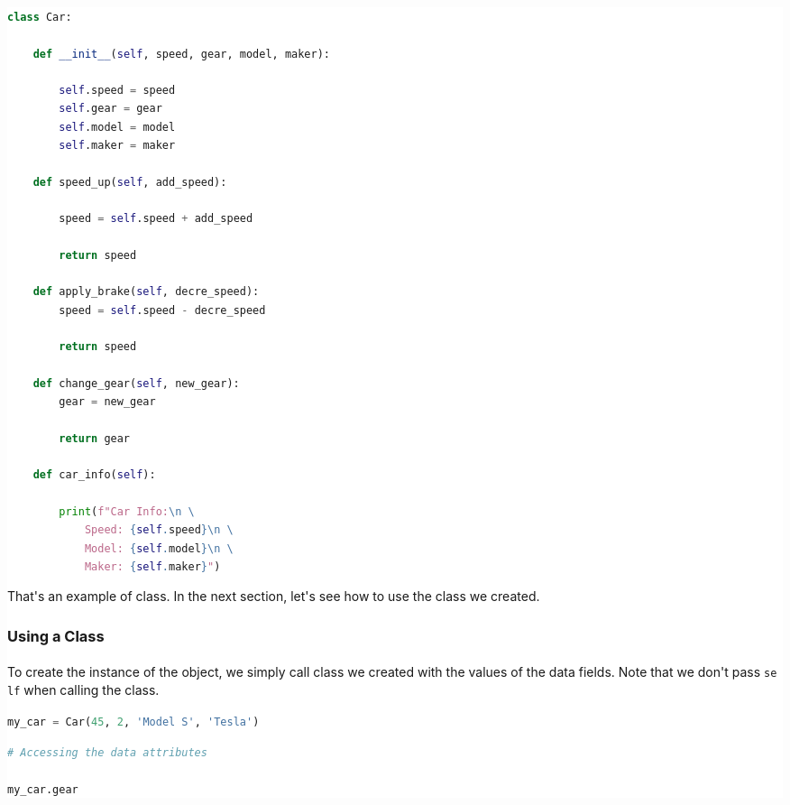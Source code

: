 
```python
class Car:
    
    def __init__(self, speed, gear, model, maker):
        
        self.speed = speed
        self.gear = gear
        self.model = model
        self.maker = maker
        
    def speed_up(self, add_speed):
        
        speed = self.speed + add_speed
        
        return speed
        
    def apply_brake(self, decre_speed):
        speed = self.speed - decre_speed
        
        return speed
        
    def change_gear(self, new_gear):
        gear = new_gear
        
        return gear
    
    def car_info(self):
        
        print(f"Car Info:\n \
            Speed: {self.speed}\n \
            Model: {self.model}\n \
            Maker: {self.maker}")
```

That's an example of class. In the next section, let's see how to use the class we created.

### Using a Class

To create the instance of the object, we simply call class we created with the values of the data fields. Note that we don't pass `self` when calling the class.


```python
my_car = Car(45, 2, 'Model S', 'Tesla')
```


```python
# Accessing the data attributes

my_car.gear
```



